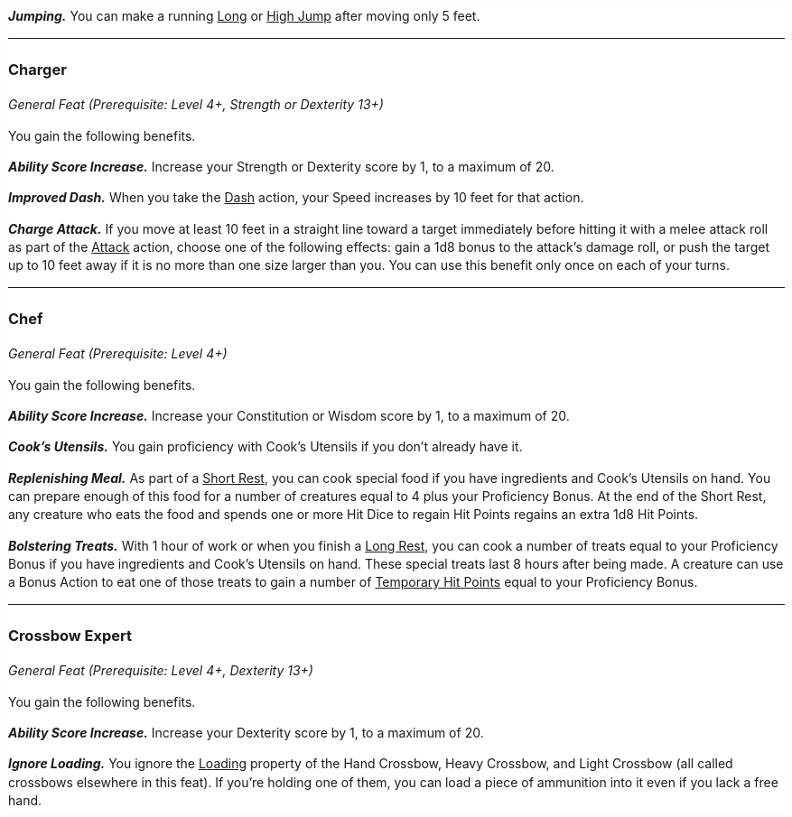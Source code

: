 ***Jumping.*** You can make a running [Long](/sources/dnd/free-rules/rules-glossary#LongJump) or [High Jump](/sources/dnd/free-rules/rules-glossary#HighJump) after moving only 5 feet.

---

### Charger

*General Feat (Prerequisite: Level 4+, Strength or Dexterity 13+)*

You gain the following benefits.

***Ability Score Increase.*** Increase your Strength or Dexterity score by 1, to a maximum of 20.

***Improved Dash.*** When you take the [Dash](/sources/dnd/free-rules/rules-glossary#DashAction) action, your Speed increases by 10 feet for that action.

***Charge Attack.*** If you move at least 10 feet in a straight line toward a target immediately before hitting it with a melee attack roll as part of the [Attack](/sources/dnd/free-rules/rules-glossary#AttackAction) action, choose one of the following effects: gain a 1d8 bonus to the attack’s damage roll, or push the target up to 10 feet away if it is no more than one size larger than you. You can use this benefit only once on each of your turns.

---

### Chef

*General Feat (Prerequisite: Level 4+)*

You gain the following benefits.

***Ability Score Increase.*** Increase your Constitution or Wisdom score by 1, to a maximum of 20.

***Cook’s Utensils.*** You gain proficiency with Cook’s Utensils if you don’t already have it.

***Replenishing Meal.*** As part of a [Short Rest](/sources/dnd/free-rules/rules-glossary#ShortRest), you can cook special food if you have ingredients and Cook’s Utensils on hand. You can prepare enough of this food for a number of creatures equal to 4 plus your Proficiency Bonus. At the end of the Short Rest, any creature who eats the food and spends one or more Hit Dice to regain Hit Points regains an extra 1d8 Hit Points.

***Bolstering Treats.*** With 1 hour of work or when you finish a [Long Rest](/sources/dnd/free-rules/rules-glossary#LongRest), you can cook a number of treats equal to your Proficiency Bonus if you have ingredients and Cook’s Utensils on hand. These special treats last 8 hours after being made. A creature can use a Bonus Action to eat one of those treats to gain a number of [Temporary Hit Points](/sources/dnd/free-rules/rules-glossary#TemporaryHitPoints) equal to your Proficiency Bonus.

---

### Crossbow Expert

*General Feat (Prerequisite: Level 4+, Dexterity 13+)*

You gain the following benefits.

***Ability Score Increase.*** Increase your Dexterity score by 1, to a maximum of 20.

***Ignore Loading.*** You ignore the [Loading](/sources/dnd/free-rules/equipment#Loading) property of the Hand Crossbow, Heavy Crossbow, and Light Crossbow (all called crossbows elsewhere in this feat). If you’re holding one of them, you can load a piece of ammunition into it even if you lack a free hand.
